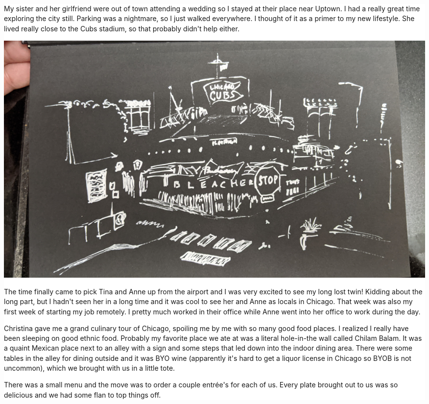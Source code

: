 <iframe src="https://open.spotify.com/embed/album/7j8lfKDdL7vE8OAM4cA3W3" width="100%" height="380" frameBorder="0" allowtransparency="true" allow="encrypted-media"></iframe>

My sister and her girlfriend were out of town attending a wedding so I stayed at their place near Uptown. I had a really great time exploring the city still. Parking was a nightmare, so I just walked everywhere. I thought of it as a primer to my new lifestyle. She lived really close to the Cubs stadium, so that probably didn't help either.

![Cubs Stadium Sketch](/images/cubstadiumsketch.jpg)

The time finally came to pick Tina and Anne up from the airport and I was very excited to see my long lost twin! Kidding about the long part, but I hadn't seen her in a long time and it was cool to see her and Anne as locals in Chicago. That week was also my first week of starting my job remotely. I pretty much worked in their office while Anne went into her office to work during the day.

Christina gave me a grand culinary tour of Chicago, spoiling me by me with so many good food places. I realized I really have been sleeping on good ethnic food. Probably my favorite place we ate at was a literal hole-in-the wall called Chilam Balam. It was a quaint Mexican place next to an alley with a sign and some steps that led down into the indoor dining area. There were some tables in the alley for dining outside and it was BYO wine (apparently it's hard to get a liquor license in Chicago so BYOB is not uncommon), which we brought with us in a little tote.

<iframe src="https://www.google.com/maps/embed?pb=!1m18!1m12!1m3!1d2967.935647021775!2d-87.64625978455703!3d41.937234179217526!2m3!1f0!2f0!3f0!3m2!1i1024!2i768!4f13.1!3m3!1m2!1s0x880fd3a72465f619%3A0xe3a82a122a0c3cc4!2sChilam%20Balam!5e0!3m2!1sen!2sus!4v1633154029289!5m2!1sen!2sus" width="600" height="450" style="border:0;" allowfullscreen="" loading="lazy"></iframe>

There was a small menu and the move was to order a couple entrée's for each of us. Every plate brought out to us was so delicious and we had some flan to top things off.
